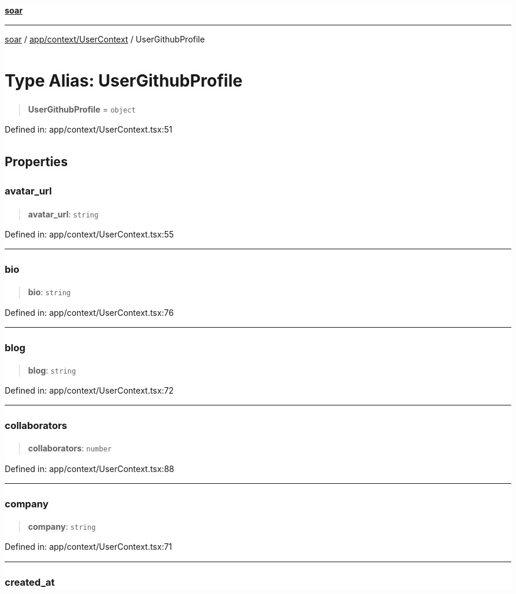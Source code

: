 [**soar**](../../../../README.md)

***

[soar](../../../../modules.md) / [app/context/UserContext](../README.md) / UserGithubProfile

# Type Alias: UserGithubProfile

> **UserGithubProfile** = `object`

Defined in: app/context/UserContext.tsx:51

## Properties

### avatar\_url

> **avatar\_url**: `string`

Defined in: app/context/UserContext.tsx:55

***

### bio

> **bio**: `string`

Defined in: app/context/UserContext.tsx:76

***

### blog

> **blog**: `string`

Defined in: app/context/UserContext.tsx:72

***

### collaborators

> **collaborators**: `number`

Defined in: app/context/UserContext.tsx:88

***

### company

> **company**: `string`

Defined in: app/context/UserContext.tsx:71

***

### created\_at
